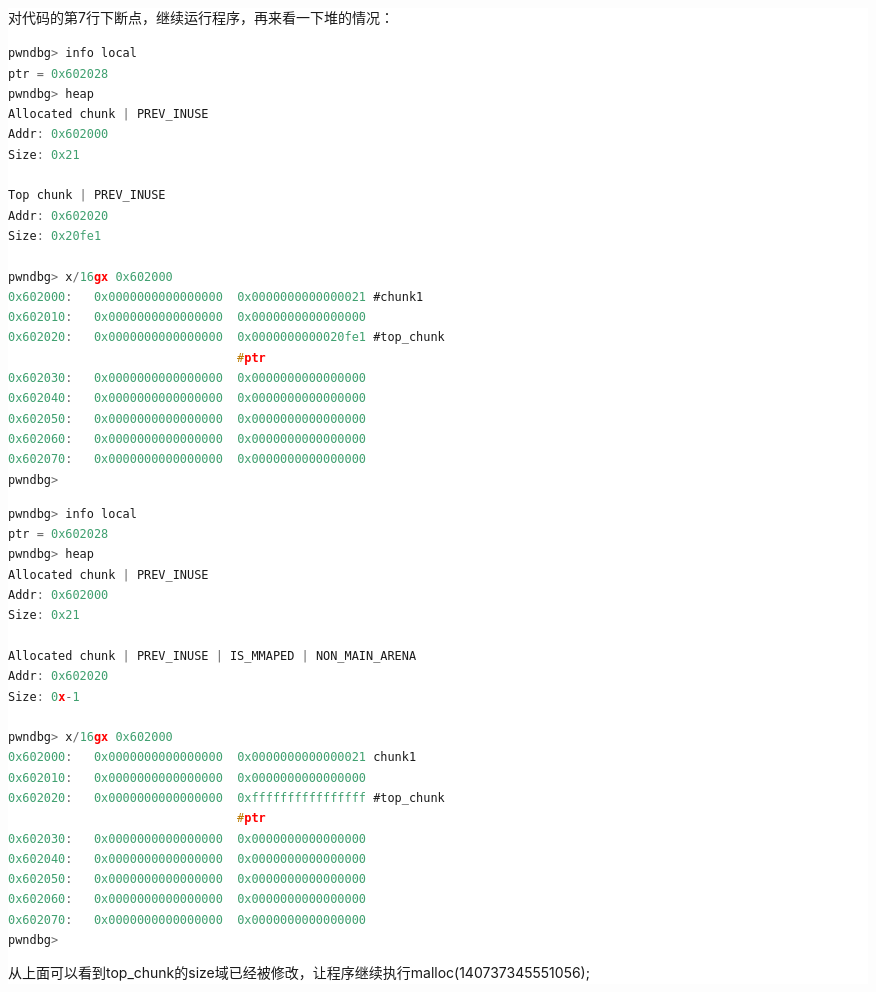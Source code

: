 对代码的第7行下断点，继续运行程序，再来看一下堆的情况：

```c
pwndbg> info local
ptr = 0x602028
pwndbg> heap
Allocated chunk | PREV_INUSE
Addr: 0x602000
Size: 0x21

Top chunk | PREV_INUSE
Addr: 0x602020
Size: 0x20fe1

pwndbg> x/16gx 0x602000
0x602000:	0x0000000000000000	0x0000000000000021 #chunk1
0x602010:	0x0000000000000000	0x0000000000000000
0x602020:	0x0000000000000000	0x0000000000020fe1 #top_chunk
								#ptr
0x602030:	0x0000000000000000	0x0000000000000000
0x602040:	0x0000000000000000	0x0000000000000000
0x602050:	0x0000000000000000	0x0000000000000000
0x602060:	0x0000000000000000	0x0000000000000000
0x602070:	0x0000000000000000	0x0000000000000000
pwndbg> 
```

```c
pwndbg> info local
ptr = 0x602028
pwndbg> heap
Allocated chunk | PREV_INUSE
Addr: 0x602000
Size: 0x21

Allocated chunk | PREV_INUSE | IS_MMAPED | NON_MAIN_ARENA
Addr: 0x602020
Size: 0x-1

pwndbg> x/16gx 0x602000
0x602000:	0x0000000000000000	0x0000000000000021 chunk1
0x602010:	0x0000000000000000	0x0000000000000000
0x602020:	0x0000000000000000	0xffffffffffffffff #top_chunk
								#ptr
0x602030:	0x0000000000000000	0x0000000000000000
0x602040:	0x0000000000000000	0x0000000000000000
0x602050:	0x0000000000000000	0x0000000000000000
0x602060:	0x0000000000000000	0x0000000000000000
0x602070:	0x0000000000000000	0x0000000000000000
pwndbg> 
```

从上面可以看到top_chunk的size域已经被修改，让程序继续执行malloc(140737345551056);
